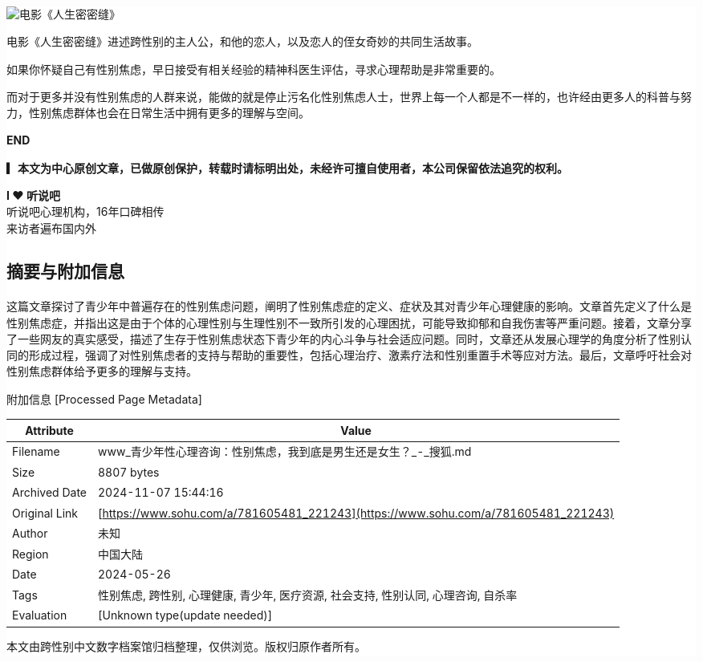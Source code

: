 ![电影《人生密密缝》](https://q3.itc.cn/images01/20240526/83788331b29347ebaef7f1cf15102dc1.png)

电影《人生密密缝》进述跨性别的主人公，和他的恋人，以及恋人的侄女奇妙的共同生活故事。

如果你怀疑自己有性别焦虑，早日接受有相关经验的精神科医生评估，寻求心理帮助是非常重要的。

而对于更多并没有性别焦虑的人群来说，能做的就是停止污名化性别焦虑人士，世界上每一个人都是不一样的，也许经由更多人的科普与努力，性别焦虑群体也会在日常生活中拥有更多的理解与空间。

**END**

**▎本文为中心原创文章，已做原创保护，转载时请标明出处，未经许可擅自使用者，本公司保留依法追究的权利。**

**I ❤ 听说吧**  
听说吧心理机构，16年口碑相传  
来访者遍布国内外

## 摘要与附加信息


这篇文章探讨了青少年中普遍存在的性别焦虑问题，阐明了性别焦虑症的定义、症状及其对青少年心理健康的影响。文章首先定义了什么是性别焦虑症，并指出这是由于个体的心理性别与生理性别不一致所引发的心理困扰，可能导致抑郁和自我伤害等严重问题。接着，文章分享了一些网友的真实感受，描述了生存于性别焦虑状态下青少年的内心斗争与社会适应问题。同时，文章还从发展心理学的角度分析了性别认同的形成过程，强调了对性别焦虑者的支持与帮助的重要性，包括心理治疗、激素疗法和性别重置手术等应对方法。最后，文章呼吁社会对性别焦虑群体给予更多的理解与支持。


附加信息 [Processed Page Metadata]

| Attribute       | Value                                  |
|-----------------|----------------------------------------|
| Filename        | www_青少年性心理咨询：性别焦虑，我到底是男生还是女生？_-_搜狐.md                             |
| Size            | 8807 bytes                           |
| Archived Date   | 2024-11-07 15:44:16                             |
| Original Link   | [https://www.sohu.com/a/781605481_221243](https://www.sohu.com/a/781605481_221243)                       |
| Author          | 未知                               |
| Region          | 中国大陆                               |
| Date            | 2024-05-26                                 |
| Tags            | 性别焦虑, 跨性别, 心理健康, 青少年, 医疗资源, 社会支持, 性别认同, 心理咨询, 自杀率                                 |
| Evaluation            | [Unknown type(update needed)]                                 |


本文由跨性别中文数字档案馆归档整理，仅供浏览。版权归原作者所有。
